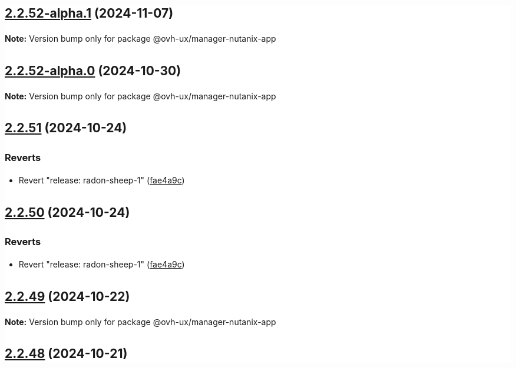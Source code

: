 ## [2.2.52-alpha.1](https://github.com/ovh/manager/compare/@ovh-ux/manager-nutanix-app@2.2.52-alpha.0...@ovh-ux/manager-nutanix-app@2.2.52-alpha.1) (2024-11-07)

**Note:** Version bump only for package @ovh-ux/manager-nutanix-app





## [2.2.52-alpha.0](https://github.com/ovh/manager/compare/@ovh-ux/manager-nutanix-app@2.2.51...@ovh-ux/manager-nutanix-app@2.2.52-alpha.0) (2024-10-30)

**Note:** Version bump only for package @ovh-ux/manager-nutanix-app





## [2.2.51](https://github.com/ovh/manager/compare/@ovh-ux/manager-nutanix-app@2.2.50...@ovh-ux/manager-nutanix-app@2.2.51) (2024-10-24)


### Reverts

* Revert "release: radon-sheep-1" ([fae4a9c](https://github.com/ovh/manager/commit/fae4a9cb14816715b060fe0ebe42d45056c9714d))





## [2.2.50](https://github.com/ovh/manager/compare/@ovh-ux/manager-nutanix-app@2.2.49...@ovh-ux/manager-nutanix-app@2.2.50) (2024-10-24)


### Reverts

* Revert "release: radon-sheep-1" ([fae4a9c](https://github.com/ovh/manager/commit/fae4a9cb14816715b060fe0ebe42d45056c9714d))





## [2.2.49](https://github.com/ovh/manager/compare/@ovh-ux/manager-nutanix-app@2.2.48...@ovh-ux/manager-nutanix-app@2.2.49) (2024-10-22)

**Note:** Version bump only for package @ovh-ux/manager-nutanix-app





## [2.2.48](https://github.com/ovh/manager/compare/@ovh-ux/manager-nutanix-app@2.2.47...@ovh-ux/manager-nutanix-app@2.2.48) (2024-10-21)
